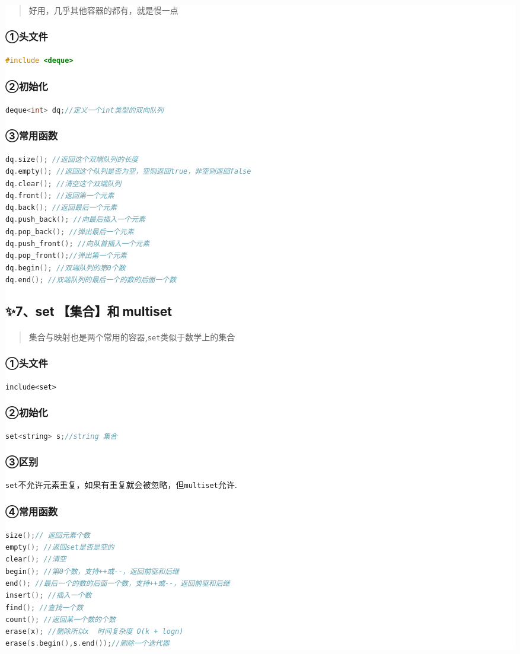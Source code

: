 > 好用，几乎其他容器的都有，就是慢一点

### ①头文件

```cpp
#include <deque>
```

### ②初始化

```cpp
deque<int> dq;//定义一个int类型的双向队列
```

### ③常用函数

```cpp
dq.size(); //返回这个双端队列的长度
dq.empty(); //返回这个队列是否为空，空则返回true，非空则返回false
dq.clear(); //清空这个双端队列
dq.front(); //返回第一个元素
dq.back(); //返回最后一个元素
dq.push_back(); //向最后插入一个元素
dq.pop_back(); //弹出最后一个元素
dq.push_front(); //向队首插入一个元素
dq.pop_front();//弹出第一个元素
dq.begin(); //双端队列的第0个数
dq.end(); //双端队列的最后一个的数的后面一个数
```

✨7、set 【集合】和 multiset
---------------------

> 集合与映射也是两个常用的容器,`set`类似于数学上的集合

### ①头文件

`include<set>`

### ②初始化

```cpp
set<string> s;//string 集合
```

### ③区别

`set`不允许元素重复，如果有重复就会被忽略，但`multiset`允许.

### ④常用函数

```cpp
size();// 返回元素个数
empty(); //返回set是否是空的
clear(); //清空
begin(); //第0个数，支持++或--，返回前驱和后继
end(); //最后一个的数的后面一个数，支持++或--，返回前驱和后继
insert(); //插入一个数
find(); //查找一个数
count(); //返回某一个数的个数
erase(x); //删除所以x  时间复杂度 O(k + logn)
erase(s.begin(),s.end());//删除一个迭代器
```
